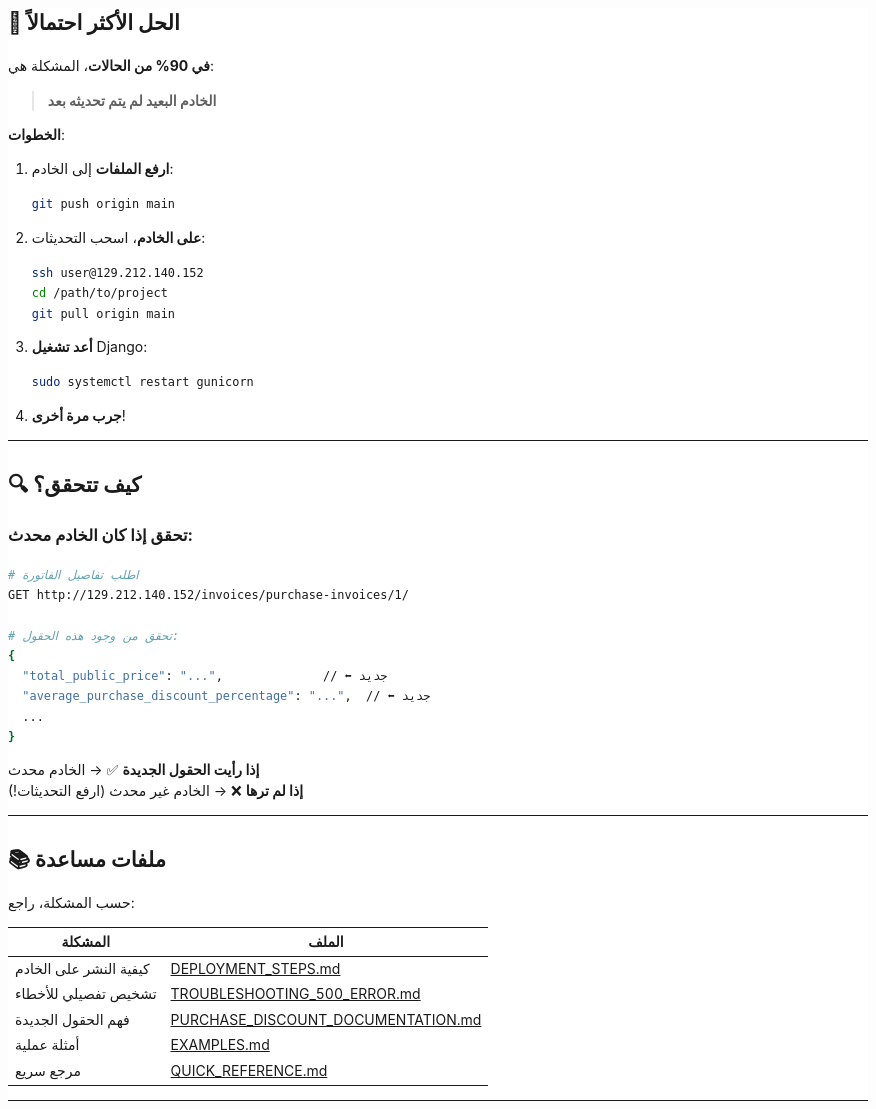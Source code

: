 
## 🎯 الحل الأكثر احتمالاً

**في 90% من الحالات**، المشكلة هي:
> **الخادم البعيد لم يتم تحديثه بعد**

**الخطوات**:

1. **ارفع الملفات** إلى الخادم:
   ```bash
   git push origin main
   ```

2. **على الخادم**، اسحب التحديثات:
   ```bash
   ssh user@129.212.140.152
   cd /path/to/project
   git pull origin main
   ```

3. **أعد تشغيل** Django:
   ```bash
   sudo systemctl restart gunicorn
   ```

4. **جرب مرة أخرى**!

---

## 🔍 كيف تتحقق؟

### تحقق إذا كان الخادم محدث:

```bash
# اطلب تفاصيل الفاتورة
GET http://129.212.140.152/invoices/purchase-invoices/1/

# تحقق من وجود هذه الحقول:
{
  "total_public_price": "...",              // ⬅️ جديد
  "average_purchase_discount_percentage": "...",  // ⬅️ جديد
  ...
}
```

**إذا رأيت الحقول الجديدة** ✅ → الخادم محدث  
**إذا لم ترها** ❌ → الخادم غير محدث (ارفع التحديثات!)

---

## 📚 ملفات مساعدة

حسب المشكلة، راجع:

| المشكلة | الملف |
|---------|-------|
| كيفية النشر على الخادم | [DEPLOYMENT_STEPS.md](./DEPLOYMENT_STEPS.md) |
| تشخيص تفصيلي للأخطاء | [TROUBLESHOOTING_500_ERROR.md](./TROUBLESHOOTING_500_ERROR.md) |
| فهم الحقول الجديدة | [PURCHASE_DISCOUNT_DOCUMENTATION.md](./invoices/PURCHASE_DISCOUNT_DOCUMENTATION.md) |
| أمثلة عملية | [EXAMPLES.md](./invoices/EXAMPLES.md) |
| مرجع سريع | [QUICK_REFERENCE.md](./invoices/QUICK_REFERENCE.md) |

---